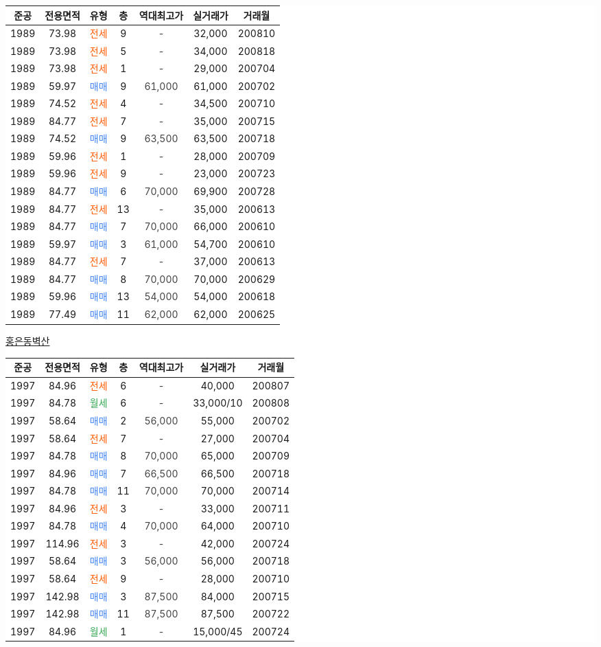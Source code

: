|준공|전용면적|유형|층|역대최고가|실거래가|거래월|
|:---:|:---:|:---:|:---:|:---:|:---:|:---:|
|1989|73.98|<span style="color:#ff5a00">전세</span>|9|<span style="color:#444444">-</span>|32,000|200810|
|1989|73.98|<span style="color:#ff5a00">전세</span>|5|<span style="color:#444444">-</span>|34,000|200818|
|1989|73.98|<span style="color:#ff5a00">전세</span>|1|<span style="color:#444444">-</span>|29,000|200704|
|1989|59.97|<span style="color:#4285f3">매매</span>|9|<span style="color:#444444">61,000</span>|61,000|200702|
|1989|74.52|<span style="color:#ff5a00">전세</span>|4|<span style="color:#444444">-</span>|34,500|200710|
|1989|84.77|<span style="color:#ff5a00">전세</span>|7|<span style="color:#444444">-</span>|35,000|200715|
|1989|74.52|<span style="color:#4285f3">매매</span>|9|<span style="color:#444444">63,500</span>|63,500|200718|
|1989|59.96|<span style="color:#ff5a00">전세</span>|1|<span style="color:#444444">-</span>|28,000|200709|
|1989|59.96|<span style="color:#ff5a00">전세</span>|9|<span style="color:#444444">-</span>|23,000|200723|
|1989|84.77|<span style="color:#4285f3">매매</span>|6|<span style="color:#444444">70,000</span>|69,900|200728|
|1989|84.77|<span style="color:#ff5a00">전세</span>|13|<span style="color:#444444">-</span>|35,000|200613|
|1989|84.77|<span style="color:#4285f3">매매</span>|7|<span style="color:#444444">70,000</span>|66,000|200610|
|1989|59.97|<span style="color:#4285f3">매매</span>|3|<span style="color:#444444">61,000</span>|54,700|200610|
|1989|84.77|<span style="color:#ff5a00">전세</span>|7|<span style="color:#444444">-</span>|37,000|200613|
|1989|84.77|<span style="color:#4285f3">매매</span>|8|<span style="color:#444444">70,000</span>|70,000|200629|
|1989|59.96|<span style="color:#4285f3">매매</span>|13|<span style="color:#444444">54,000</span>|54,000|200618|
|1989|77.49|<span style="color:#4285f3">매매</span>|11|<span style="color:#444444">62,000</span>|62,000|200625|

[홍은동벽산](https://search.naver.com/search.naver?query=%EC%84%9C%EC%9A%B8%ED%8A%B9%EB%B3%84%EC%8B%9C+%EC%84%9C%EB%8C%80%EB%AC%B8%EA%B5%AC+%ED%99%8D%EC%9D%80%EB%8F%99+%ED%99%8D%EC%9D%80%EB%8F%99%EB%B2%BD%EC%82%B0)

|준공|전용면적|유형|층|역대최고가|실거래가|거래월|
|:---:|:---:|:---:|:---:|:---:|:---:|:---:|
|1997|84.96|<span style="color:#ff5a00">전세</span>|6|<span style="color:#444444">-</span>|40,000|200807|
|1997|84.78|<span style="color:#34a853">월세</span>|6|<span style="color:#444444">-</span>|33,000/10|200808|
|1997|58.64|<span style="color:#4285f3">매매</span>|2|<span style="color:#444444">56,000</span>|55,000|200702|
|1997|58.64|<span style="color:#ff5a00">전세</span>|7|<span style="color:#444444">-</span>|27,000|200704|
|1997|84.78|<span style="color:#4285f3">매매</span>|8|<span style="color:#444444">70,000</span>|65,000|200709|
|1997|84.96|<span style="color:#4285f3">매매</span>|7|<span style="color:#444444">66,500</span>|66,500|200718|
|1997|84.78|<span style="color:#4285f3">매매</span>|11|<span style="color:#444444">70,000</span>|70,000|200714|
|1997|84.96|<span style="color:#ff5a00">전세</span>|3|<span style="color:#444444">-</span>|33,000|200711|
|1997|84.78|<span style="color:#4285f3">매매</span>|4|<span style="color:#444444">70,000</span>|64,000|200710|
|1997|114.96|<span style="color:#ff5a00">전세</span>|3|<span style="color:#444444">-</span>|42,000|200724|
|1997|58.64|<span style="color:#4285f3">매매</span>|3|<span style="color:#444444">56,000</span>|56,000|200718|
|1997|58.64|<span style="color:#ff5a00">전세</span>|9|<span style="color:#444444">-</span>|28,000|200710|
|1997|142.98|<span style="color:#4285f3">매매</span>|3|<span style="color:#444444">87,500</span>|84,000|200715|
|1997|142.98|<span style="color:#4285f3">매매</span>|11|<span style="color:#444444">87,500</span>|87,500|200722|
|1997|84.96|<span style="color:#34a853">월세</span>|1|<span style="color:#444444">-</span>|15,000/45|200724|